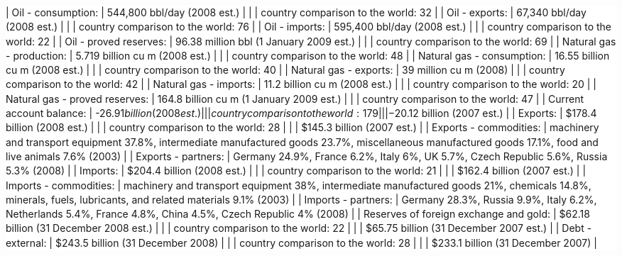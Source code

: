 | Oil - consumption: | 544,800 bbl/day (2008 est.) |
| | country comparison to the world: 32 |
| Oil - exports: | 67,340 bbl/day (2008 est.) |
| | country comparison to the world: 76 |
| Oil - imports: | 595,400 bbl/day (2008 est.) |
| | country comparison to the world: 22 |
| Oil - proved reserves: | 96.38 million bbl (1 January 2009 est.) |
| | country comparison to the world: 69 |
| Natural gas - production: | 5.719 billion cu m (2008 est.) |
| | country comparison to the world: 48 |
| Natural gas - consumption: | 16.55 billion cu m (2008 est.) |
| | country comparison to the world: 40 |
| Natural gas - exports: | 39 million cu m (2008) |
| | country comparison to the world: 42 |
| Natural gas - imports: | 11.2 billion cu m (2008 est.) |
| | country comparison to the world: 20 |
| Natural gas - proved reserves: | 164.8 billion cu m (1 January 2009 est.) |
| | country comparison to the world: 47 |
| Current account balance: | -$26.91 billion (2008 est.) |
| | country comparison to the world: 179 |
| | -$20.12 billion (2007 est.) |
| Exports: | $178.4 billion (2008 est.) |
| | country comparison to the world: 28 |
| | $145.3 billion (2007 est.) |
| Exports - commodities: | machinery and transport equipment 37.8%, intermediate manufactured goods 23.7%, miscellaneous manufactured goods 17.1%, food and live animals 7.6% (2003) |
| Exports - partners: | Germany 24.9%, France 6.2%, Italy 6%, UK 5.7%, Czech Republic 5.6%, Russia 5.3% (2008) |
| Imports: | $204.4 billion (2008 est.) |
| | country comparison to the world: 21 |
| | $162.4 billion (2007 est.) |
| Imports - commodities: | machinery and transport equipment 38%, intermediate manufactured goods 21%, chemicals 14.8%, minerals, fuels, lubricants, and related materials 9.1% (2003) |
| Imports - partners: | Germany 28.3%, Russia 9.9%, Italy 6.2%, Netherlands 5.4%, France 4.8%, China 4.5%, Czech Republic 4% (2008) |
| Reserves of foreign exchange and gold: | $62.18 billion (31 December 2008 est.) |
| | country comparison to the world: 22 |
| | $65.75 billion (31 December 2007 est.) |
| Debt - external: | $243.5 billion (31 December 2008) |
| | country comparison to the world: 28 |
| | $233.1 billion (31 December 2007) |